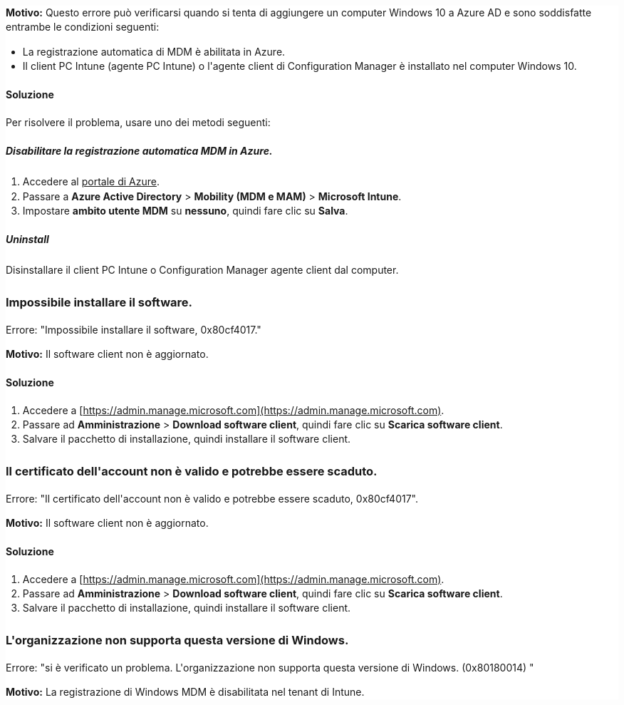 **Motivo:** Questo errore può verificarsi quando si tenta di aggiungere un computer Windows 10 a Azure AD e sono soddisfatte entrambe le condizioni seguenti: 
- La registrazione automatica di MDM è abilitata in Azure.    
- Il client PC Intune (agente PC Intune) o l'agente client di Configuration Manager è installato nel computer Windows 10.

#### <a name="resolution"></a>Soluzione
Per risolvere il problema, usare uno dei metodi seguenti:

##### <a name="disable-mdm-automatic-enrollment-in-azure"></a>Disabilitare la registrazione automatica MDM in Azure.
1. Accedere al [portale di Azure](https://portal.azure.com/).    
2. Passare a **Azure Active Directory** > **Mobility (MDM e MAM)**  > **Microsoft Intune**.    
3. Impostare **ambito utente MDM** su **nessuno**, quindi fare clic su **Salva**.    
     
##### <a name="uninstall"></a>Uninstall
Disinstallare il client PC Intune o Configuration Manager agente client dal computer.    

### <a name="the-software-cannot-be-installed"></a>Impossibile installare il software.

Errore: "Impossibile installare il software, 0x80cf4017."

**Motivo:** Il software client non è aggiornato.

#### <a name="resolution"></a>Soluzione
1. Accedere a [https://admin.manage.microsoft.com](https://admin.manage.microsoft.com).    
2. Passare ad **Amministrazione** > **Download software client**, quindi fare clic su **Scarica software client**.    
3. Salvare il pacchetto di installazione, quindi installare il software client. 


### <a name="the-account-certificate-is-not-valid-and-may-be-expired"></a>Il certificato dell'account non è valido e potrebbe essere scaduto.

Errore: "Il certificato dell'account non è valido e potrebbe essere scaduto, 0x80cf4017".

**Motivo:** Il software client non è aggiornato.

#### <a name="resolution"></a>Soluzione
1. Accedere a [https://admin.manage.microsoft.com](https://admin.manage.microsoft.com).    
2. Passare ad **Amministrazione** > **Download software client**, quindi fare clic su **Scarica software client**.    
3. Salvare il pacchetto di installazione, quindi installare il software client.    

### <a name="your-organization-does-not-support-this-version-of-windows"></a>L'organizzazione non supporta questa versione di Windows. 

Errore: "si è verificato un problema. L'organizzazione non supporta questa versione di Windows.  (0x80180014) "

**Motivo:** La registrazione di Windows MDM è disabilitata nel tenant di Intune.
